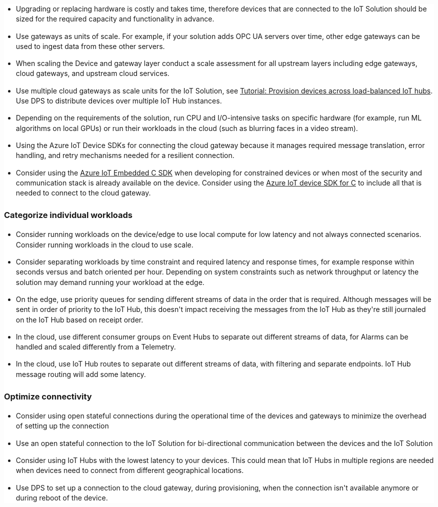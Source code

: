 - Upgrading or replacing hardware is costly and takes time, therefore devices that are connected to the IoT Solution should be sized for the required capacity and functionality in advance.

- Use gateways as units of scale. For example, if your solution adds OPC UA servers over time, other edge gateways can be used to ingest data from these other servers.

- When scaling the Device and gateway layer conduct a scale assessment for all upstream layers including edge gateways, cloud gateways, and upstream cloud services.

- Use multiple cloud gateways as scale units for the IoT Solution, see [Tutorial: Provision devices across load-balanced IoT hubs](/azure/iot-dps/tutorial-provision-multiple-hubs). Use DPS to distribute devices over multiple IoT Hub instances.

- Depending on the requirements of the solution, run CPU and I/O-intensive tasks on specific hardware (for example, run ML algorithms on local GPUs) or run their workloads in the cloud (such as blurring faces in a video stream).

- Using the Azure IoT Device SDKs for connecting the cloud gateway because it manages required message translation, error handling, and retry mechanisms needed for a resilient connection.

- Consider using the [Azure IoT Embedded C SDK](/azure/iot-hub/iot-hub-device-embedded-c-sdk) when developing for constrained devices or when most of the security and communication stack is already available on the device. Consider using the [Azure IoT device SDK for C](/azure/iot-hub/iot-hub-device-sdk-c-intro) to include all that is needed to connect to the cloud gateway.

### Categorize individual workloads

- Consider running workloads on the device/edge to use local compute for low latency and not always connected scenarios. Consider running workloads in the cloud to use scale.

- Consider separating workloads by time constraint and required latency and response times, for example response within seconds versus and batch oriented per hour. Depending on system constraints such as network throughput or latency the solution may demand running your workload at the edge.

- On the edge, use priority queues for sending different streams of data in the order that is required. Although messages will be sent in order of priority to the IoT Hub, this doesn't impact receiving the messages from the IoT Hub as they're still journaled on the IoT Hub based on receipt order.

- In the cloud, use different consumer groups on Event Hubs to separate out different streams of data, for Alarms can be handled and scaled differently from a Telemetry.

- In the cloud, use IoT Hub routes to separate out different streams of data, with filtering and separate endpoints. IoT Hub message routing will add some latency.

### Optimize connectivity

- Consider using open stateful connections during the operational time of the devices and gateways to minimize the overhead of setting up the connection

- Use an open stateful connection to the IoT Solution for bi-directional communication between the devices and the IoT Solution

- Consider using IoT Hubs with the lowest latency to your devices. This could mean that IoT Hubs in multiple regions are needed when devices need to connect from different geographical locations.

- Use DPS to set up a connection to the cloud gateway, during provisioning, when the connection isn't available anymore or during reboot of the device.
